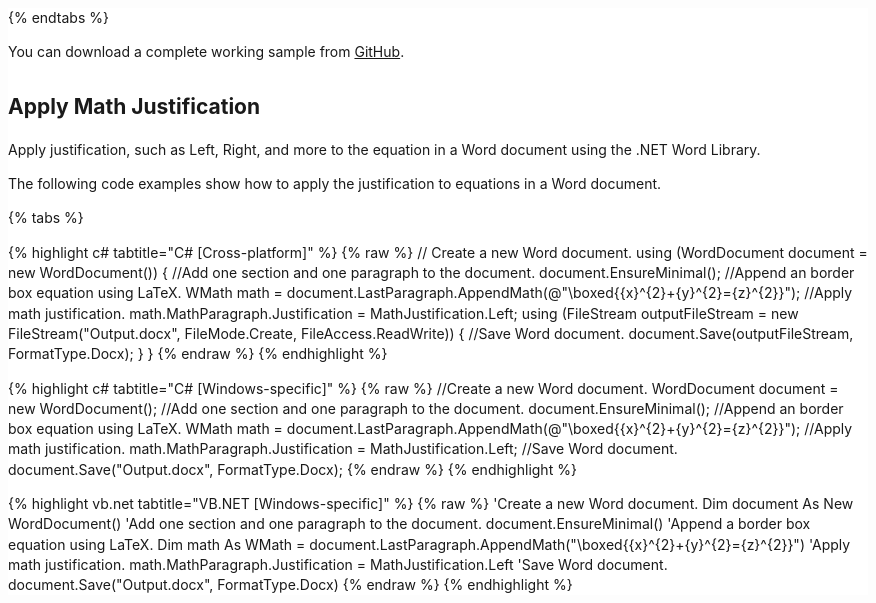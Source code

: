 {% endtabs %}

You can download a complete working sample from [GitHub](https://github.com/SyncfusionExamples/DocIO-Examples/tree/main/Mathematical-Equation/LaTeX-equations/Format%20Equation).

## Apply Math Justification

Apply justification, such as Left, Right, and more to the equation in a Word document using the .NET Word Library.

The following code examples show how to apply the justification to equations in a Word document.

{% tabs %}

{% highlight c# tabtitle="C# [Cross-platform]" %}
{% raw %}
// Create a new Word document.
using (WordDocument document = new WordDocument())
{
    //Add one section and one paragraph to the document.
    document.EnsureMinimal();
    //Append an border box equation using LaTeX.
    WMath math = document.LastParagraph.AppendMath(@"\boxed{{x}^{2}+{y}^{2}={z}^{2}}");
    //Apply math justification.
    math.MathParagraph.Justification = MathJustification.Left;
    using (FileStream outputFileStream = new FileStream("Output.docx", FileMode.Create, FileAccess.ReadWrite))
    {
        //Save Word document.
        document.Save(outputFileStream, FormatType.Docx);
    }
}
{% endraw %}
{% endhighlight %}

{% highlight c# tabtitle="C# [Windows-specific]" %}
{% raw %}
//Create a new Word document.
WordDocument document = new WordDocument();
//Add one section and one paragraph to the document.
document.EnsureMinimal();
//Append an border box equation using LaTeX.
WMath math = document.LastParagraph.AppendMath(@"\boxed{{x}^{2}+{y}^{2}={z}^{2}}");
//Apply math justification.
math.MathParagraph.Justification = MathJustification.Left;
//Save Word document.
document.Save("Output.docx", FormatType.Docx);
{% endraw %}
{% endhighlight %}

{% highlight vb.net tabtitle="VB.NET [Windows-specific]" %}
{% raw %}
'Create a new Word document.
Dim document As New WordDocument()
'Add one section and one paragraph to the document.
document.EnsureMinimal()
'Append a border box equation using LaTeX.
Dim math As WMath = document.LastParagraph.AppendMath("\boxed{{x}^{2}+{y}^{2}={z}^{2}}")
'Apply math justification.
math.MathParagraph.Justification = MathJustification.Left
'Save Word document.
document.Save("Output.docx", FormatType.Docx)
{% endraw %}
{% endhighlight %}
